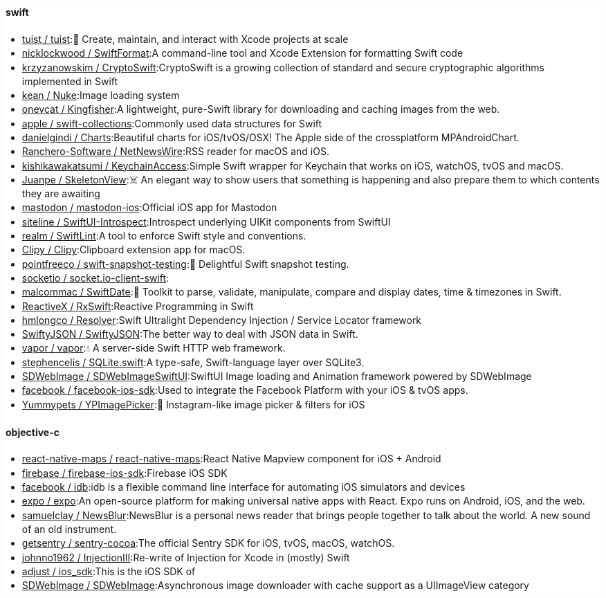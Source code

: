 #### swift
* [tuist / tuist](https://github.com/tuist/tuist):🚀 Create, maintain, and interact with Xcode projects at scale
* [nicklockwood / SwiftFormat](https://github.com/nicklockwood/SwiftFormat):A command-line tool and Xcode Extension for formatting Swift code
* [krzyzanowskim / CryptoSwift](https://github.com/krzyzanowskim/CryptoSwift):CryptoSwift is a growing collection of standard and secure cryptographic algorithms implemented in Swift
* [kean / Nuke](https://github.com/kean/Nuke):Image loading system
* [onevcat / Kingfisher](https://github.com/onevcat/Kingfisher):A lightweight, pure-Swift library for downloading and caching images from the web.
* [apple / swift-collections](https://github.com/apple/swift-collections):Commonly used data structures for Swift
* [danielgindi / Charts](https://github.com/danielgindi/Charts):Beautiful charts for iOS/tvOS/OSX! The Apple side of the crossplatform MPAndroidChart.
* [Ranchero-Software / NetNewsWire](https://github.com/Ranchero-Software/NetNewsWire):RSS reader for macOS and iOS.
* [kishikawakatsumi / KeychainAccess](https://github.com/kishikawakatsumi/KeychainAccess):Simple Swift wrapper for Keychain that works on iOS, watchOS, tvOS and macOS.
* [Juanpe / SkeletonView](https://github.com/Juanpe/SkeletonView):☠️ An elegant way to show users that something is happening and also prepare them to which contents they are awaiting
* [mastodon / mastodon-ios](https://github.com/mastodon/mastodon-ios):Official iOS app for Mastodon
* [siteline / SwiftUI-Introspect](https://github.com/siteline/SwiftUI-Introspect):Introspect underlying UIKit components from SwiftUI
* [realm / SwiftLint](https://github.com/realm/SwiftLint):A tool to enforce Swift style and conventions.
* [Clipy / Clipy](https://github.com/Clipy/Clipy):Clipboard extension app for macOS.
* [pointfreeco / swift-snapshot-testing](https://github.com/pointfreeco/swift-snapshot-testing):📸 Delightful Swift snapshot testing.
* [socketio / socket.io-client-swift](https://github.com/socketio/socket.io-client-swift):
* [malcommac / SwiftDate](https://github.com/malcommac/SwiftDate):🐔 Toolkit to parse, validate, manipulate, compare and display dates, time & timezones in Swift.
* [ReactiveX / RxSwift](https://github.com/ReactiveX/RxSwift):Reactive Programming in Swift
* [hmlongco / Resolver](https://github.com/hmlongco/Resolver):Swift Ultralight Dependency Injection / Service Locator framework
* [SwiftyJSON / SwiftyJSON](https://github.com/SwiftyJSON/SwiftyJSON):The better way to deal with JSON data in Swift.
* [vapor / vapor](https://github.com/vapor/vapor):💧 A server-side Swift HTTP web framework.
* [stephencelis / SQLite.swift](https://github.com/stephencelis/SQLite.swift):A type-safe, Swift-language layer over SQLite3.
* [SDWebImage / SDWebImageSwiftUI](https://github.com/SDWebImage/SDWebImageSwiftUI):SwiftUI Image loading and Animation framework powered by SDWebImage
* [facebook / facebook-ios-sdk](https://github.com/facebook/facebook-ios-sdk):Used to integrate the Facebook Platform with your iOS & tvOS apps.
* [Yummypets / YPImagePicker](https://github.com/Yummypets/YPImagePicker):📸 Instagram-like image picker & filters for iOS

#### objective-c
* [react-native-maps / react-native-maps](https://github.com/react-native-maps/react-native-maps):React Native Mapview component for iOS + Android
* [firebase / firebase-ios-sdk](https://github.com/firebase/firebase-ios-sdk):Firebase iOS SDK
* [facebook / idb](https://github.com/facebook/idb):idb is a flexible command line interface for automating iOS simulators and devices
* [expo / expo](https://github.com/expo/expo):An open-source platform for making universal native apps with React. Expo runs on Android, iOS, and the web.
* [samuelclay / NewsBlur](https://github.com/samuelclay/NewsBlur):NewsBlur is a personal news reader that brings people together to talk about the world. A new sound of an old instrument.
* [getsentry / sentry-cocoa](https://github.com/getsentry/sentry-cocoa):The official Sentry SDK for iOS, tvOS, macOS, watchOS.
* [johnno1962 / InjectionIII](https://github.com/johnno1962/InjectionIII):Re-write of Injection for Xcode in (mostly) Swift
* [adjust / ios_sdk](https://github.com/adjust/ios_sdk):This is the iOS SDK of
* [SDWebImage / SDWebImage](https://github.com/SDWebImage/SDWebImage):Asynchronous image downloader with cache support as a UIImageView category
